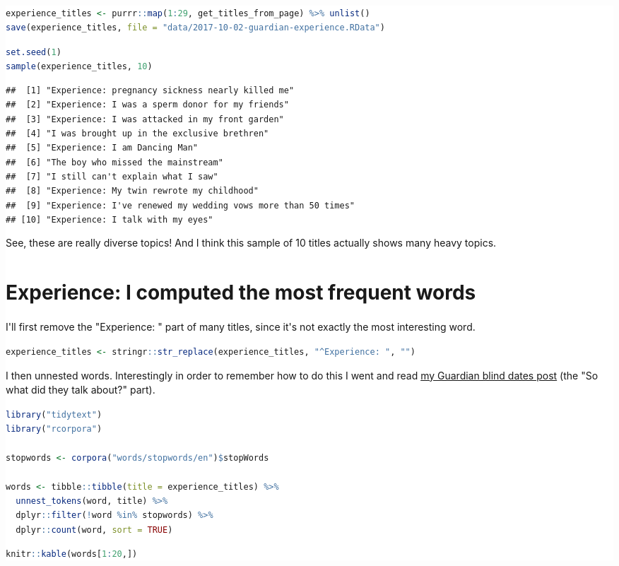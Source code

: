 ```r
experience_titles <- purrr::map(1:29, get_titles_from_page) %>% unlist()
save(experience_titles, file = "data/2017-10-02-guardian-experience.RData")
```


```r
set.seed(1)
sample(experience_titles, 10)
```

```
##  [1] "Experience: pregnancy sickness nearly killed me"            
##  [2] "Experience: I was a sperm donor for my friends"             
##  [3] "Experience: I was attacked in my front garden"              
##  [4] "I was brought up in the exclusive brethren"                 
##  [5] "Experience: I am Dancing Man"                               
##  [6] "The boy who missed the mainstream"                          
##  [7] "I still can't explain what I saw"                           
##  [8] "Experience: My twin rewrote my childhood"                   
##  [9] "Experience: I've renewed my wedding vows more than 50 times"
## [10] "Experience: I talk with my eyes"
```

See, these are really diverse topics! And I think this sample of 10 titles actually shows many heavy topics.

# Experience: I computed the most frequent words 

I'll first remove the "Experience: " part of many titles, since it's not exactly the most interesting word.


```r
experience_titles <- stringr::str_replace(experience_titles, "^Experience: ", "")
```

I then unnested words. Interestingly in order to remember how to do this I went and read [my Guardian blind dates post](http://www.masalmon.eu/2017/03/07/blinddates/) (the "So what did they talk about?" part).


```r
library("tidytext")
library("rcorpora")

stopwords <- corpora("words/stopwords/en")$stopWords

words <- tibble::tibble(title = experience_titles) %>%
  unnest_tokens(word, title) %>%
  dplyr::filter(!word %in% stopwords) %>%
  dplyr::count(word, sort = TRUE) 
```


```r
knitr::kable(words[1:20,])
```
